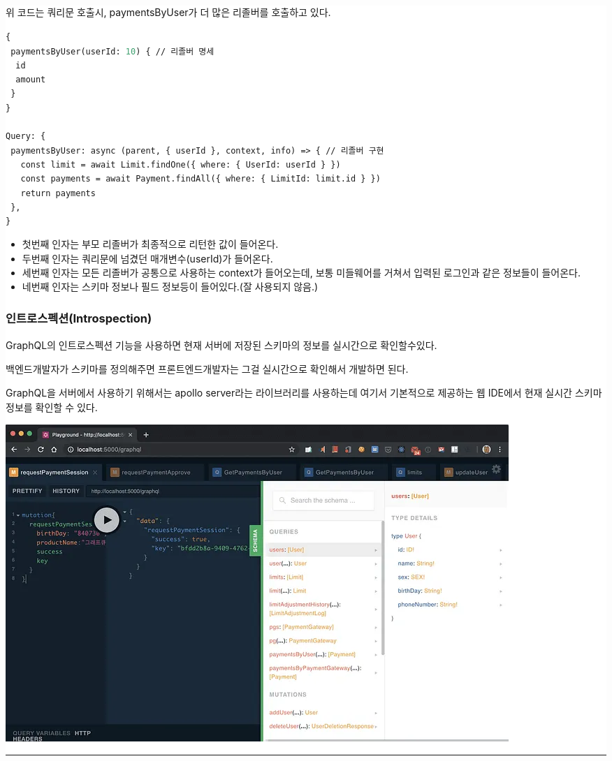 위 코드는 쿼리문 호출시, paymentsByUser가 더 많은 리졸버를 호출하고 있다.

```graphql
{
 paymentsByUser(userId: 10) { // 리졸버 명세
  id
  amount
 }
}

Query: {
 paymentsByUser: async (parent, { userId }, context, info) => { // 리졸버 구현
   const limit = await Limit.findOne({ where: { UserId: userId } })
   const payments = await Payment.findAll({ where: { LimitId: limit.id } })
   return payments
 },
}
```

- 첫번째 인자는 부모 리졸버가 최종적으로 리턴한 값이 들어온다.
- 두번째 인자는 쿼리문에 넘겼던 매개변수(userId)가 들어온다.
- 세번째 인자는 모든 리졸버가 공통으로 사용하는 context가 들어오는데, 보통 미들웨어를 거쳐서 입력된 로그인과 같은 정보들이 들어온다.
- 네번째 인자는 스키마 정보나 필드 정보등이 들어있다.(잘 사용되지 않음.)

### 인트로스펙션(Introspection)

GraphQL의 인트로스펙션 기능을 사용하면 현재 서버에 저장된 스키마의 정보를 실시간으로 확인할수있다.

백엔드개발자가 스키마를 정의해주면 프론트엔드개발자는 그걸 실시간으로 확인해서 개발하면 된다.

GraphQL을 서버에서 사용하기 위해서는 apollo server라는 라이브러리를 사용하는데 여기서 기본적으로 제공하는 웹 IDE에서 현재 실시간 스키마 정보를 확인할 수 있다.

![GraphQL Introspection](./src/graphql_introspection.webp)

---